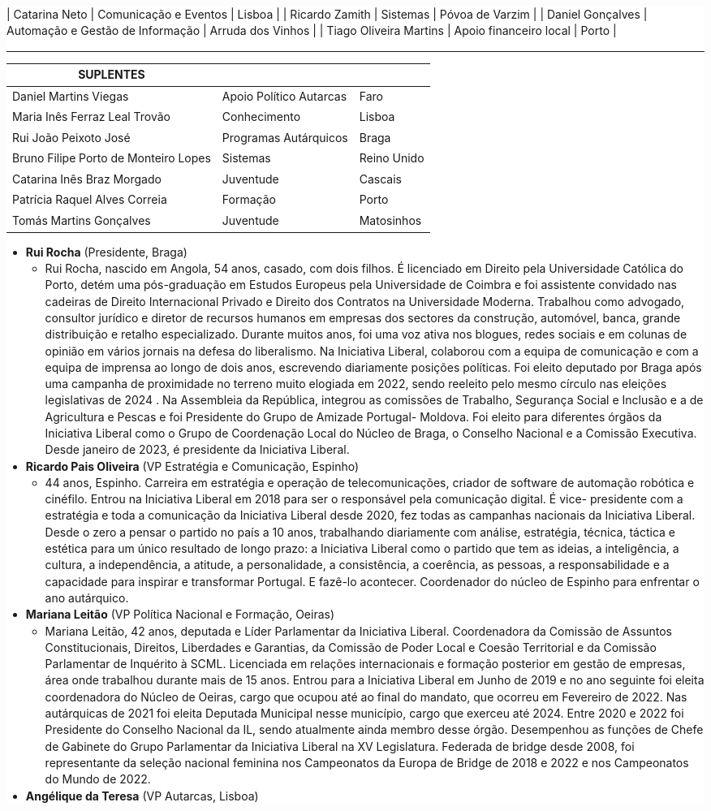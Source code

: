 | Catarina Neto          | Comunicação e Eventos            | Lisboa            |
| Ricardo Zamith         | Sistemas                         | Póvoa de Varzim   |
| Daniel Gonçalves       | Automação e Gestão de Informação | Arruda dos Vinhos |
| Tiago Oliveira Martins | Apoio financeiro local           | Porto             |

---

| SUPLENTES                            |                         |             |
| ------------------------------------ | ----------------------- | ----------- |
| Daniel Martins Viegas                | Apoio Político Autarcas | Faro        |
| Maria Inês Ferraz Leal Trovão        | Conhecimento            | Lisboa      |
| Rui João Peixoto José                | Programas Autárquicos   | Braga       |
| Bruno Filipe Porto de Monteiro Lopes | Sistemas                | Reino Unido |
| Catarina Inês Braz Morgado           | Juventude               | Cascais     |
| Patrícia Raquel Alves Correia        | Formação                | Porto       |
| Tomás Martins Gonçalves              | Juventude               | Matosinhos  |


- **Rui Rocha** (Presidente, Braga)
	- Rui Rocha, nascido em Angola, 54 anos, casado, com dois filhos. É licenciado em Direito pela Universidade Católica do Porto, detém uma pós-graduação em Estudos Europeus pela Universidade de Coimbra e foi assistente convidado nas cadeiras de Direito Internacional Privado e Direito dos Contratos na Universidade Moderna. Trabalhou como advogado, consultor jurídico e diretor de recursos humanos em empresas dos sectores da construção, automóvel, banca, grande distribuição e retalho especializado. Durante muitos anos, foi uma voz ativa nos blogues, redes sociais e em colunas de opinião em vários jornais na defesa do liberalismo. Na Iniciativa Liberal, colaborou com a equipa de comunicação e com a equipa de imprensa ao longo de dois anos, escrevendo diariamente posições políticas. Foi eleito deputado por Braga após uma campanha de proximidade no terreno muito elogiada em 2022, sendo reeleito pelo mesmo círculo nas eleições legislativas de 2024 . Na Assembleia da República, integrou as comissões de Trabalho, Segurança Social e Inclusão e a de Agricultura e Pescas e foi Presidente do Grupo de Amizade Portugal- Moldova. Foi eleito para diferentes órgãos da Iniciativa Liberal como o Grupo de Coordenação Local do Núcleo de Braga, o Conselho Nacional e a Comissão Executiva. Desde janeiro de 2023, é presidente da Iniciativa Liberal.
- **Ricardo Pais Oliveira** (VP Estratégia e Comunicação, Espinho)
	- 44 anos, Espinho. Carreira em estratégia e operação de telecomunicações, criador de software de automação robótica e cinéfilo. Entrou na Iniciativa Liberal em 2018 para ser o responsável pela comunicação digital. É vice- presidente com a estratégia e toda a comunicação da Iniciativa Liberal desde 2020, fez todas as campanhas nacionais da Iniciativa Liberal. Desde o zero a pensar o partido no país a 10 anos, trabalhando diariamente com análise, estratégia, técnica, táctica e estética para um único resultado de longo prazo: a Iniciativa Liberal como o partido que tem as ideias, a inteligência, a cultura, a independência, a atitude, a personalidade, a consistência, a coerência, as pessoas, a responsabilidade e a capacidade para inspirar e transformar Portugal. E fazê-lo acontecer. Coordenador do núcleo de Espinho para enfrentar o ano autárquico.
- **Mariana Leitão** (VP Política Nacional e Formação, Oeiras)
	- Mariana Leitão, 42 anos, deputada e Líder Parlamentar da Iniciativa Liberal. Coordenadora da Comissão de Assuntos Constitucionais, Direitos, Liberdades e Garantias, da Comissão de Poder Local e Coesão Territorial e da Comissão Parlamentar de Inquérito à SCML. Licenciada em relações internacionais e formação posterior em gestão de empresas, área onde trabalhou durante mais de 15 anos. Entrou para a Iniciativa Liberal em Junho de 2019 e no ano seguinte foi eleita coordenadora do Núcleo de Oeiras, cargo que ocupou até ao final do mandato, que ocorreu em Fevereiro de 2022. Nas autárquicas de 2021 foi eleita Deputada Municipal nesse município, cargo que exerceu até 2024. Entre 2020 e 2022 foi Presidente do Conselho Nacional da IL, sendo atualmente ainda membro desse órgão. Desempenhou as funções de Chefe de Gabinete do Grupo Parlamentar da Iniciativa Liberal na XV Legislatura. Federada de bridge desde 2008, foi representante da seleção nacional feminina nos Campeonatos da Europa de Bridge de 2018 e 2022 e nos Campeonatos do Mundo de 2022.
- **Angélique da Teresa** (VP Autarcas, Lisboa)